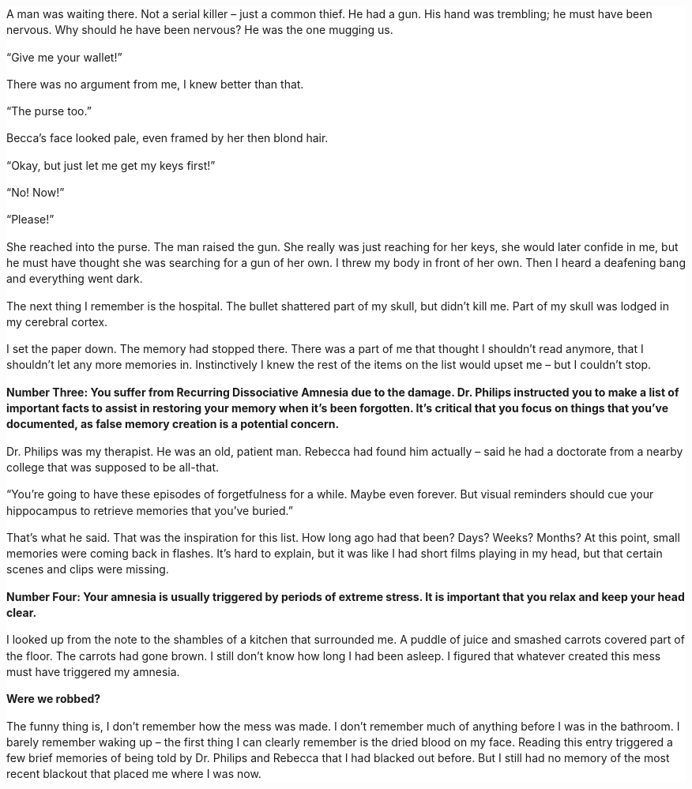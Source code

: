  A man was waiting there. Not a serial killer – just a common thief. He had a gun. His hand was trembling; he must have been nervous. Why should he have been nervous? He was the one mugging us.

“Give me your wallet!” 

There was no argument from me, I knew better than that. 

“The purse too.”

Becca’s face looked pale, even framed by her then blond hair. 

“Okay, but just let me get my keys first!”

“No! Now!”

“Please!”

She reached into the purse. The man raised the gun. She really was just reaching for her keys, she would later confide in me, but he must have thought she was searching for a gun of her own. I threw my body in front of her own. Then I heard a deafening bang and everything went dark.

The next thing I remember is the hospital. The bullet shattered part of my skull, but didn’t kill me. Part of my skull was lodged in my cerebral cortex.

I set the paper down. The memory had stopped there. There was a part of me that thought I shouldn’t read anymore, that I shouldn’t let any more memories in. Instinctively I knew the rest of the items on the list would upset me – but I couldn’t stop.

**Number Three: You suffer from Recurring Dissociative Amnesia due to the damage. Dr. Philips instructed you to make a list of important facts to assist in restoring your memory when it’s been forgotten. It’s critical that you focus on things that you’ve documented, as false memory creation is a potential concern.**

Dr. Philips was my therapist. He was an old, patient man. Rebecca had found him actually – said he had a doctorate from a nearby college that was supposed to be all-that. 

“You’re going to have these episodes of forgetfulness for a while. Maybe even forever. But visual reminders should cue your hippocampus to retrieve memories that you’ve buried.”

That’s what he said. That was the inspiration for this list. How long ago had that been? Days? Weeks? Months?
At this point, small memories were coming back in flashes. It’s hard to explain, but it was like I had short films playing in my head, but that certain scenes and clips were missing.

**Number Four: Your amnesia is usually triggered by periods of extreme stress. It is important that you relax and keep your head clear.** 

I looked up from the note to the shambles of a kitchen that surrounded me. A puddle of juice and smashed carrots covered part of the floor. The carrots had gone brown. I still don’t know how long I had been asleep. I figured that whatever created this mess must have triggered my amnesia. 


**Were we robbed?**


The funny thing is, I don’t remember how the mess was made. I don’t remember much of anything before I was in the bathroom. I barely remember waking up – the first thing I can clearly remember is the dried blood on my face. Reading this entry triggered a few brief memories of being told by Dr. Philips and Rebecca that I had blacked out before. But I still had no memory of the most recent blackout that placed me where I was now.
